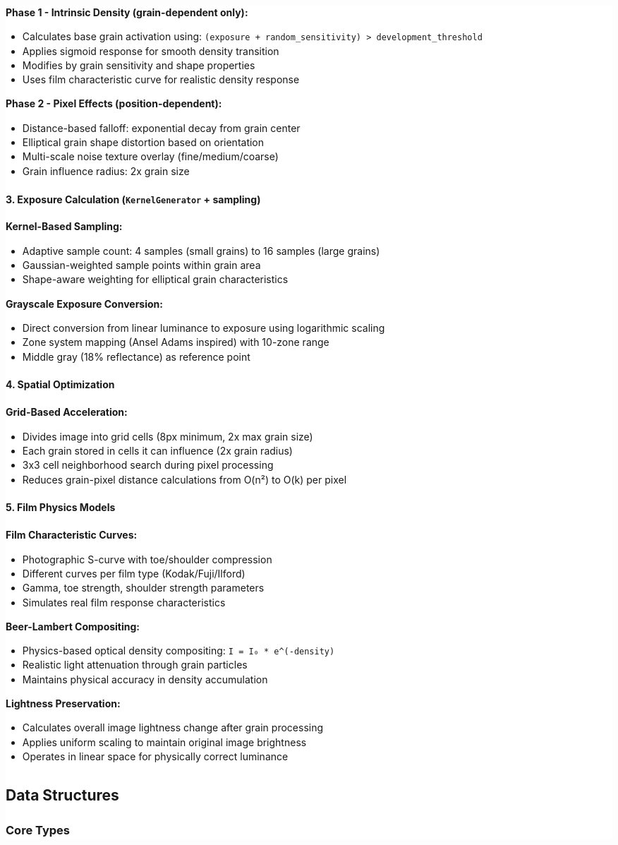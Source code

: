 **Phase 1 - Intrinsic Density (grain-dependent only):**
- Calculates base grain activation using: `(exposure + random_sensitivity) > development_threshold`
- Applies sigmoid response for smooth density transition
- Modifies by grain sensitivity and shape properties
- Uses film characteristic curve for realistic density response

**Phase 2 - Pixel Effects (position-dependent):**
- Distance-based falloff: exponential decay from grain center
- Elliptical grain shape distortion based on orientation
- Multi-scale noise texture overlay (fine/medium/coarse)
- Grain influence radius: 2x grain size

#### 3. Exposure Calculation (`KernelGenerator` + sampling)

**Kernel-Based Sampling:**
- Adaptive sample count: 4 samples (small grains) to 16 samples (large grains)
- Gaussian-weighted sample points within grain area
- Shape-aware weighting for elliptical grain characteristics

**Grayscale Exposure Conversion:**
- Direct conversion from linear luminance to exposure using logarithmic scaling
- Zone system mapping (Ansel Adams inspired) with 10-zone range
- Middle gray (18% reflectance) as reference point

#### 4. Spatial Optimization

**Grid-Based Acceleration:**
- Divides image into grid cells (8px minimum, 2x max grain size)
- Each grain stored in cells it can influence (2x grain radius)
- 3x3 cell neighborhood search during pixel processing
- Reduces grain-pixel distance calculations from O(n²) to O(k) per pixel

#### 5. Film Physics Models

**Film Characteristic Curves:**
- Photographic S-curve with toe/shoulder compression
- Different curves per film type (Kodak/Fuji/Ilford)
- Gamma, toe strength, shoulder strength parameters
- Simulates real film response characteristics

**Beer-Lambert Compositing:**
- Physics-based optical density compositing: `I = I₀ * e^(-density)`
- Realistic light attenuation through grain particles
- Maintains physical accuracy in density accumulation

**Lightness Preservation:**
- Calculates overall image lightness change after grain processing
- Applies uniform scaling to maintain original image brightness
- Operates in linear space for physically correct luminance

## Data Structures

### Core Types

